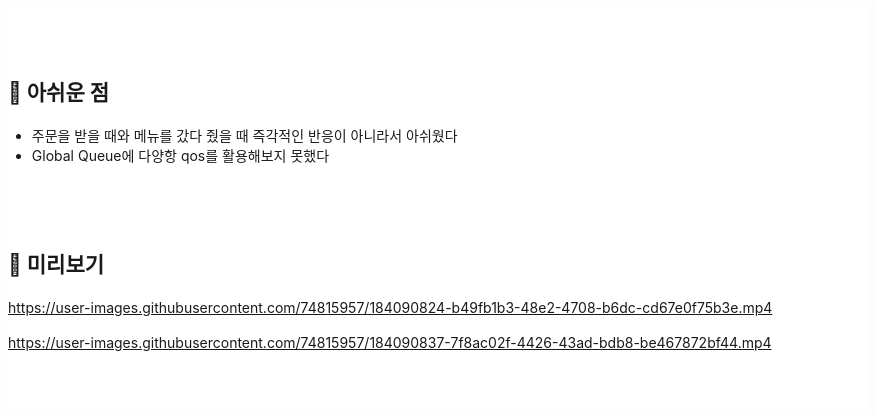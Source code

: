 

<br/><br/>
## 📌 아쉬운 점
- 주문을 받을 때와 메뉴를 갔다 줬을 때 즉각적인 반응이 아니라서 아쉬웠다
- Global Queue에 다양항 qos를 활용해보지 못했다



<br/><br/> 
## 📌 미리보기




https://user-images.githubusercontent.com/74815957/184090824-b49fb1b3-48e2-4708-b6dc-cd67e0f75b3e.mp4


https://user-images.githubusercontent.com/74815957/184090837-7f8ac02f-4426-43ad-bdb8-be467872bf44.mp4



<br/><br/>

